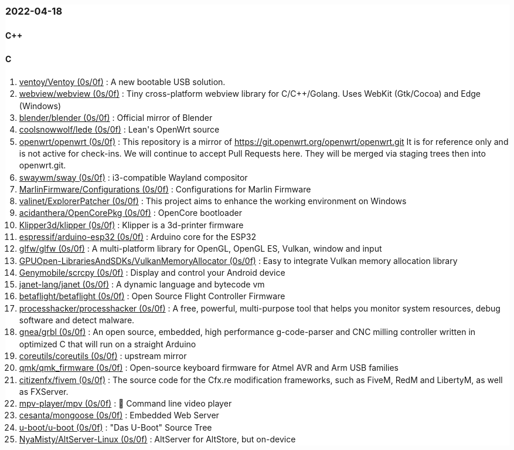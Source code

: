 ### 2022-04-18

#### C++

#### C
1. [ventoy/Ventoy (0s/0f)](https://github.com/ventoy/Ventoy) : A new bootable USB solution.
2. [webview/webview (0s/0f)](https://github.com/webview/webview) : Tiny cross-platform webview library for C/C++/Golang. Uses WebKit (Gtk/Cocoa) and Edge (Windows)
3. [blender/blender (0s/0f)](https://github.com/blender/blender) : Official mirror of Blender
4. [coolsnowwolf/lede (0s/0f)](https://github.com/coolsnowwolf/lede) : Lean's OpenWrt source
5. [openwrt/openwrt (0s/0f)](https://github.com/openwrt/openwrt) : This repository is a mirror of https://git.openwrt.org/openwrt/openwrt.git It is for reference only and is not active for check-ins. We will continue to accept Pull Requests here. They will be merged via staging trees then into openwrt.git.
6. [swaywm/sway (0s/0f)](https://github.com/swaywm/sway) : i3-compatible Wayland compositor
7. [MarlinFirmware/Configurations (0s/0f)](https://github.com/MarlinFirmware/Configurations) : Configurations for Marlin Firmware
8. [valinet/ExplorerPatcher (0s/0f)](https://github.com/valinet/ExplorerPatcher) : This project aims to enhance the working environment on Windows
9. [acidanthera/OpenCorePkg (0s/0f)](https://github.com/acidanthera/OpenCorePkg) : OpenCore bootloader
10. [Klipper3d/klipper (0s/0f)](https://github.com/Klipper3d/klipper) : Klipper is a 3d-printer firmware
11. [espressif/arduino-esp32 (0s/0f)](https://github.com/espressif/arduino-esp32) : Arduino core for the ESP32
12. [glfw/glfw (0s/0f)](https://github.com/glfw/glfw) : A multi-platform library for OpenGL, OpenGL ES, Vulkan, window and input
13. [GPUOpen-LibrariesAndSDKs/VulkanMemoryAllocator (0s/0f)](https://github.com/GPUOpen-LibrariesAndSDKs/VulkanMemoryAllocator) : Easy to integrate Vulkan memory allocation library
14. [Genymobile/scrcpy (0s/0f)](https://github.com/Genymobile/scrcpy) : Display and control your Android device
15. [janet-lang/janet (0s/0f)](https://github.com/janet-lang/janet) : A dynamic language and bytecode vm
16. [betaflight/betaflight (0s/0f)](https://github.com/betaflight/betaflight) : Open Source Flight Controller Firmware
17. [processhacker/processhacker (0s/0f)](https://github.com/processhacker/processhacker) : A free, powerful, multi-purpose tool that helps you monitor system resources, debug software and detect malware.
18. [gnea/grbl (0s/0f)](https://github.com/gnea/grbl) : An open source, embedded, high performance g-code-parser and CNC milling controller written in optimized C that will run on a straight Arduino
19. [coreutils/coreutils (0s/0f)](https://github.com/coreutils/coreutils) : upstream mirror
20. [qmk/qmk_firmware (0s/0f)](https://github.com/qmk/qmk_firmware) : Open-source keyboard firmware for Atmel AVR and Arm USB families
21. [citizenfx/fivem (0s/0f)](https://github.com/citizenfx/fivem) : The source code for the Cfx.re modification frameworks, such as FiveM, RedM and LibertyM, as well as FXServer.
22. [mpv-player/mpv (0s/0f)](https://github.com/mpv-player/mpv) : 🎥 Command line video player
23. [cesanta/mongoose (0s/0f)](https://github.com/cesanta/mongoose) : Embedded Web Server
24. [u-boot/u-boot (0s/0f)](https://github.com/u-boot/u-boot) : "Das U-Boot" Source Tree
25. [NyaMisty/AltServer-Linux (0s/0f)](https://github.com/NyaMisty/AltServer-Linux) : AltServer for AltStore, but on-device
